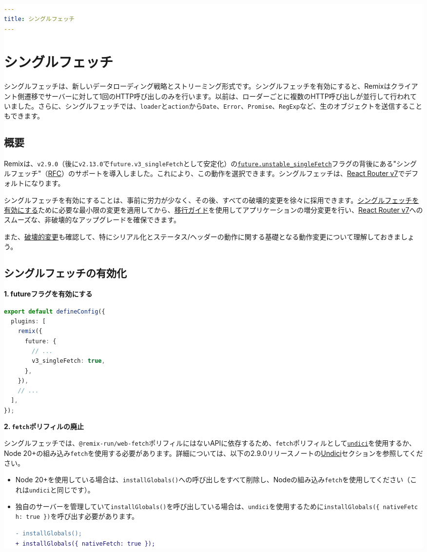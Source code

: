 ```yaml
---
title: シングルフェッチ
---
```


# シングルフェッチ

シングルフェッチは、新しいデータローディング戦略とストリーミング形式です。シングルフェッチを有効にすると、Remixはクライアント側遷移でサーバーに対して1回のHTTP呼び出しのみを行います。以前は、ローダーごとに複数のHTTP呼び出しが並行して行われていました。さらに、シングルフェッチでは、`loader`と`action`から`Date`、`Error`、`Promise`、`RegExp`など、生のオブジェクトを送信することもできます。

## 概要

Remixは、`v2.9.0`（後に`v2.13.0`で`future.v3_singleFetch`として安定化）の[`future.unstable_singleFetch`][future-flags]フラグの背後にある"シングルフェッチ"（[RFC][rfc]）のサポートを導入しました。これにより、この動作を選択できます。シングルフェッチは、[React Router v7][merging-remix-and-rr]でデフォルトになります。

シングルフェッチを有効にすることは、事前に労力が少なく、その後、すべての破壊的変更を徐々に採用できます。[シングルフェッチを有効にする][start]ために必要な最小限の変更を適用してから、[移行ガイド][migration-guide]を使用してアプリケーションの増分変更を行い、[React Router v7][merging-remix-and-rr]へのスムーズな、非破壊的なアップグレードを確保できます。

また、[破壊的変更][breaking-changes]も確認して、特にシリアル化とステータス/ヘッダーの動作に関する基礎となる動作変更について理解しておきましょう。

## シングルフェッチの有効化

**1. futureフラグを有効にする**

```ts filename=vite.config.ts lines=[6]
export default defineConfig({
  plugins: [
    remix({
      future: {
        // ...
        v3_singleFetch: true,
      },
    }),
    // ...
  ],
});
```

**2. `fetch`ポリフィルの廃止**

シングルフェッチでは、`@remix-run/web-fetch`ポリフィルにはないAPIに依存するため、`fetch`ポリフィルとして[`undici`][undici]を使用するか、Node 20+の組み込み`fetch`を使用する必要があります。詳細については、以下の2.9.0リリースノートの[Undici][undici-polyfill]セクションを参照してください。

- Node 20+を使用している場合は、`installGlobals()`への呼び出しをすべて削除し、Nodeの組み込み`fetch`を使用してください（これは`undici`と同じです）。

- 独自のサーバーを管理していて`installGlobals()`を呼び出している場合は、`undici`を使用するために`installGlobals({ nativeFetch: true })`を呼び出す必要があります。

  ```diff
  - installGlobals();
  + installGlobals({ nativeFetch: true });
  ```


[future-flags]: ../file-conventions/remix-config#future
[should-revalidate]: ../route/should-revalidate
[entry-server]: ../file-conventions/entry.server
[client-loader]: ../route/client-loader
[2.9.0]: https://github.com/remix-run/remix/blob/main/CHANGELOG.md#v290
[2.13.0]: https://github.com/remix-run/remix/blob/main/CHANGELOG.md#v2130
[rfc]: https://github.com/remix-run/remix/discussions/7640
[turbo-stream]: https://github.com/jacob-ebey/turbo-stream
[rendertopipeablestream]: https://react.dev/reference/react-dom/server/renderToPipeableStream
[rendertoreadablestream]: https://react.dev/reference/react-dom/server/renderToReadableStream
[rendertostring]: https://react.dev/reference/react-dom/server/renderToString
[hydrateroot]: https://react.dev/reference/react-dom/client/hydrateRoot
[starttransition]: https://react.dev/reference/react/startTransition
[headers]: ../route/headers
[resource-routes]: ../guides/resource-routes
[returning-response]: ../route/loader.md#returning-response-instances
[streaming-format]: #streaming-data-format
[undici-polyfill]: https://github.com/remix-run/remix/blob/main/CHANGELOG.md#undici
[undici]: https://github.com/nodejs/undici
[csp]: https://developer.mozilla.org/en-US/docs/Web/HTTP/Headers/Content-Security-Policy/script-src
[csp-nonce]: https://developer.mozilla.org/en-US/docs/Web/HTTP/Headers/Content-Security-Policy/Sources#sources
[merging-remix-and-rr]: https://remix.run/blog/merging-remix-and-react-router
[migration-guide]: #シングルフェッチを使用したルートの移行
[breaking-changes]: #破壊的変更
[revalidation]: #通常のナビゲーション動作
[action-revalidation]: #サブミットの再検証動作
[start]: #シングルフェッチの有効化
[type-inference-section]: #型推論
[compatibility-flag]: https://developers.cloudflare.com/workers/configuration/compatibility-dates
[data-utility]: ../utils/data
[augment]: https://www.typescriptlang.org/docs/handbook/declaration-merging.html#module-augmentation